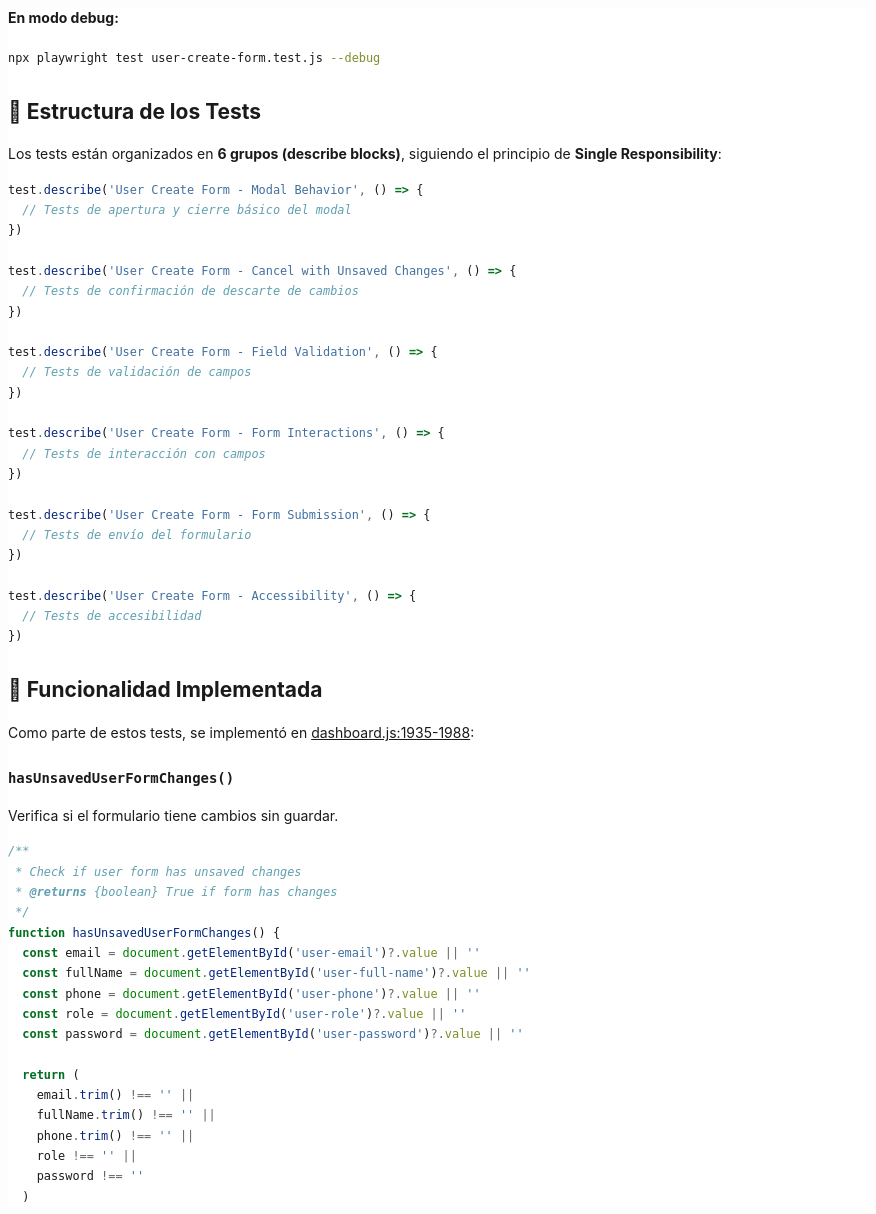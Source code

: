 #### En modo debug:

```bash
npx playwright test user-create-form.test.js --debug
```

## 📝 Estructura de los Tests

Los tests están organizados en **6 grupos (describe blocks)**, siguiendo el principio de **Single Responsibility**:

```javascript
test.describe('User Create Form - Modal Behavior', () => {
  // Tests de apertura y cierre básico del modal
})

test.describe('User Create Form - Cancel with Unsaved Changes', () => {
  // Tests de confirmación de descarte de cambios
})

test.describe('User Create Form - Field Validation', () => {
  // Tests de validación de campos
})

test.describe('User Create Form - Form Interactions', () => {
  // Tests de interacción con campos
})

test.describe('User Create Form - Form Submission', () => {
  // Tests de envío del formulario
})

test.describe('User Create Form - Accessibility', () => {
  // Tests de accesibilidad
})
```

## 🔧 Funcionalidad Implementada

Como parte de estos tests, se implementó en [dashboard.js:1935-1988](../../public/pages/admin/dashboard.js#L1935-L1988):

### `hasUnsavedUserFormChanges()`

Verifica si el formulario tiene cambios sin guardar.

```javascript
/**
 * Check if user form has unsaved changes
 * @returns {boolean} True if form has changes
 */
function hasUnsavedUserFormChanges() {
  const email = document.getElementById('user-email')?.value || ''
  const fullName = document.getElementById('user-full-name')?.value || ''
  const phone = document.getElementById('user-phone')?.value || ''
  const role = document.getElementById('user-role')?.value || ''
  const password = document.getElementById('user-password')?.value || ''

  return (
    email.trim() !== '' ||
    fullName.trim() !== '' ||
    phone.trim() !== '' ||
    role !== '' ||
    password !== ''
  )
```